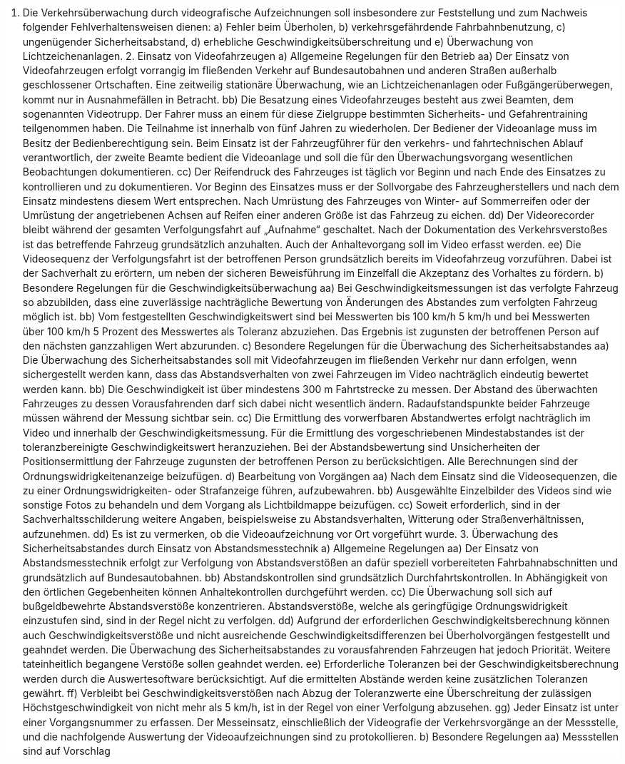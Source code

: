 1. Die Verkehrsüberwachung durch videografische Aufzeichnungen soll insbesondere zur Feststellung und zum Nachweis folgender Fehlverhaltensweisen dienen: a) Fehler beim Überholen, b) verkehrsgefährdende Fahrbahnbenutzung, c) ungenügender Sicherheitsabstand, d) erhebliche Geschwindigkeitsüberschreitung und e) Überwachung von Lichtzeichenanlagen. 2. Einsatz von Videofahrzeugen a) Allgemeine Regelungen für den Betrieb  aa) Der Einsatz von Videofahrzeugen erfolgt vorrangig im fließenden Verkehr auf Bundesautobahnen und anderen Straßen außerhalb geschlossener Ortschaften. Eine zeitweilig stationäre Überwachung, wie an Lichtzeichenanlagen oder Fußgängerüberwegen, kommt nur in Ausnahmefällen in Betracht.  bb) Die Besatzung eines Videofahrzeuges besteht aus zwei Beamten, dem sogenannten Videotrupp. Der Fahrer muss an einem für diese Zielgruppe bestimmten Sicherheits- und Gefahrentraining teilgenommen haben. Die Teilnahme ist innerhalb von fünf Jahren zu wiederholen. Der Bediener der Videoanlage muss im Besitz der Bedienberechtigung sein. Beim Einsatz ist der Fahrzeugführer für den verkehrs- und fahrtechnischen Ablauf verantwortlich, der zweite Beamte bedient die Videoanlage und soll die für den Überwachungsvorgang wesentlichen Beobachtungen dokumentieren.  cc) Der Reifendruck des Fahrzeuges ist täglich vor Beginn und nach Ende des Einsatzes zu kontrollieren und zu dokumentieren. Vor Beginn des Einsatzes muss er der Sollvorgabe des Fahrzeugherstellers und nach dem Einsatz mindestens diesem Wert entsprechen. Nach Umrüstung des Fahrzeuges von Winter- auf Sommerreifen oder der Umrüstung der angetriebenen Achsen auf Reifen einer anderen Größe ist das Fahrzeug zu eichen.  dd) Der Videorecorder bleibt während der gesamten Verfolgungsfahrt auf „Aufnahme“ geschaltet. Nach der Dokumentation des Verkehrsverstoßes ist das betreffende Fahrzeug grundsätzlich anzuhalten. Auch der Anhaltevorgang soll im Video erfasst werden.  ee) Die Videosequenz der Verfolgungsfahrt ist der betroffenen Person grundsätzlich bereits im Videofahrzeug vorzuführen. Dabei ist der Sachverhalt zu erörtern, um neben der sicheren Beweisführung im Einzelfall die Akzeptanz des Vorhaltes zu fördern. b) Besondere Regelungen für die Geschwindigkeitsüberwachung  aa) Bei Geschwindigkeitsmessungen ist das verfolgte Fahrzeug so abzubilden, dass eine zuverlässige nachträgliche Bewertung von Änderungen des Abstandes zum verfolgten Fahrzeug möglich ist.  bb) Vom festgestellten Geschwindigkeitswert sind bei Messwerten bis 100 km/h 5 km/h und bei Messwerten über 100 km/h 5 Prozent des Messwertes als Toleranz abzuziehen. Das Ergebnis ist zugunsten der betroffenen Person auf den nächsten ganzzahligen Wert abzurunden. c) Besondere Regelungen für die Überwachung des Sicherheitsabstandes  aa) Die Überwachung des Sicherheitsabstandes soll mit Videofahrzeugen im fließenden Verkehr nur dann erfolgen, wenn sichergestellt werden kann, dass das Abstandsverhalten von zwei Fahrzeugen im Video nachträglich eindeutig bewertet werden kann.  bb) Die Geschwindigkeit ist über mindestens 300 m Fahrtstrecke zu messen. Der Abstand des überwachten Fahrzeuges zu dessen Vorausfahrenden darf sich dabei nicht wesentlich ändern. Radaufstandspunkte beider Fahrzeuge müssen während der Messung sichtbar sein.  cc) Die Ermittlung des vorwerfbaren Abstandwertes erfolgt nachträglich im Video und innerhalb der Geschwindigkeitsmessung. Für die Ermittlung des vorgeschriebenen Mindestabstandes ist der toleranzbereinigte Geschwindigkeitswert heranzuziehen. Bei der Abstandsbewertung sind Unsicherheiten der Positionsermittlung der Fahrzeuge zugunsten der betroffenen Person zu berücksichtigen. Alle Berechnungen sind der Ordnungswidrigkeitenanzeige beizufügen. d) Bearbeitung von Vorgängen  aa) Nach dem Einsatz sind die Videosequenzen, die zu einer Ordnungswidrigkeiten- oder Strafanzeige führen, aufzubewahren.  bb) Ausgewählte Einzelbilder des Videos sind wie sonstige Fotos zu behandeln und dem Vorgang als Lichtbildmappe beizufügen.  cc) Soweit erforderlich, sind in der Sachverhaltsschilderung weitere Angaben, beispielsweise zu Abstandsverhalten, Witterung oder Straßenverhältnissen, aufzunehmen.  dd) Es ist zu vermerken, ob die Videoaufzeichnung vor Ort vorgeführt wurde. 3. Überwachung des Sicherheitsabstandes durch Einsatz von Abstandsmesstechnik a) Allgemeine Regelungen  aa) Der Einsatz von Abstandsmesstechnik erfolgt zur Verfolgung von Abstandsverstößen an dafür speziell vorbereiteten Fahrbahnabschnitten und grundsätzlich auf Bundesautobahnen.  bb) Abstandskontrollen sind grundsätzlich Durchfahrtskontrollen. In Abhängigkeit von den örtlichen Gegebenheiten können Anhaltekontrollen durchgeführt werden.  cc) Die Überwachung soll sich auf bußgeldbewehrte Abstandsverstöße konzentrieren. Abstandsverstöße, welche als geringfügige Ordnungswidrigkeit einzustufen sind, sind in der Regel nicht zu verfolgen.  dd) Aufgrund der erforderlichen Geschwindigkeitsberechnung können auch Geschwindigkeitsverstöße und nicht ausreichende Geschwindigkeitsdifferenzen bei Überholvorgängen festgestellt und geahndet werden. Die Überwachung des Sicherheitsabstandes zu vorausfahrenden Fahrzeugen hat jedoch Priorität. Weitere tateinheitlich begangene Verstöße sollen geahndet werden.  ee) Erforderliche Toleranzen bei der Geschwindigkeitsberechnung werden durch die Auswertesoftware berücksichtigt. Auf die ermittelten Abstände werden keine zusätzlichen Toleranzen gewährt.  ff) Verbleibt bei Geschwindigkeitsverstößen nach Abzug der Toleranzwerte eine Überschreitung der zulässigen Höchstgeschwindigkeit von nicht mehr als 5 km/h, ist in der Regel von einer Verfolgung abzusehen.  gg) Jeder Einsatz ist unter einer Vorgangsnummer zu erfassen. Der Messeinsatz, einschließlich der Videografie der Verkehrsvorgänge an der Messstelle, und die nachfolgende Auswertung der Videoaufzeichnungen sind zu protokollieren. b) Besondere Regelungen  aa) Messstellen sind auf Vorschlag